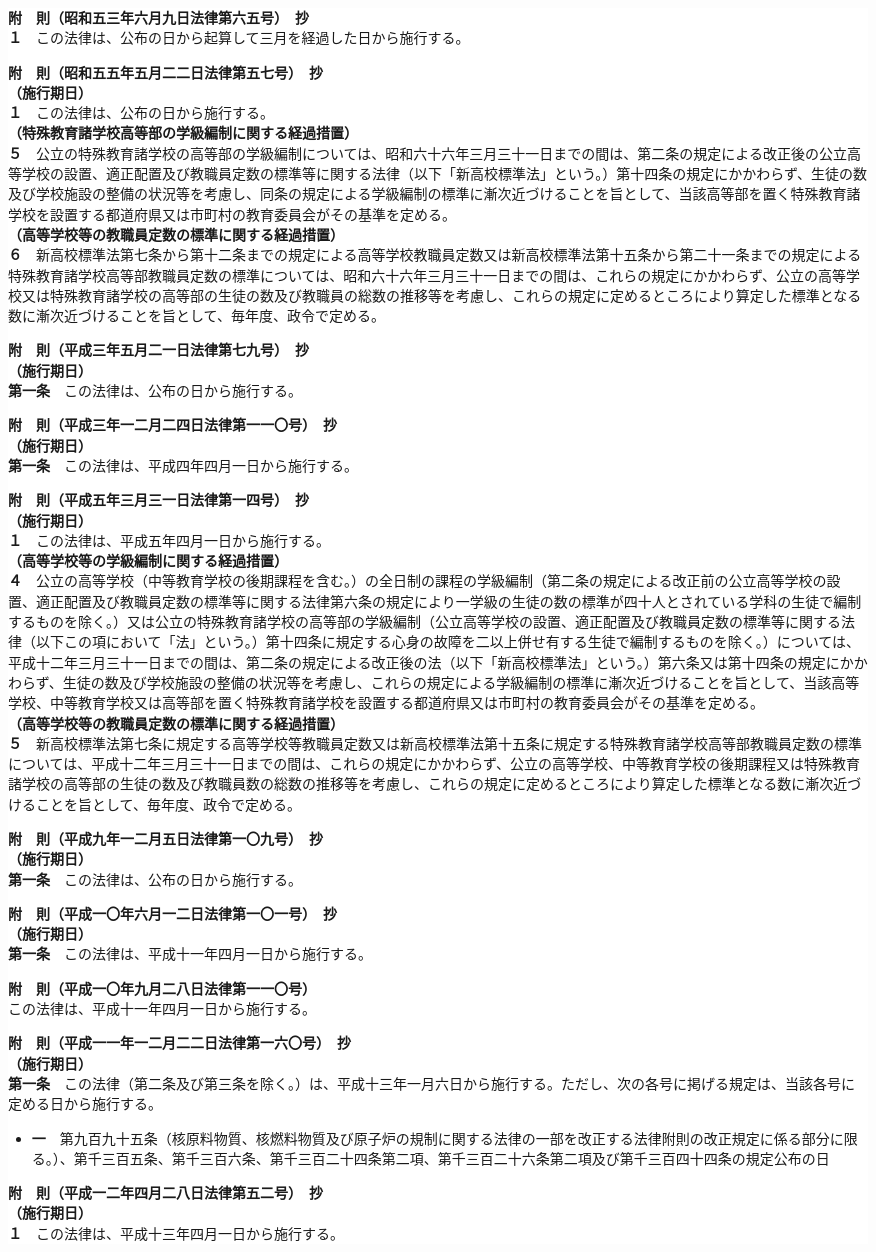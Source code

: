 **附　則（昭和五三年六月九日法律第六五号）　抄**  
**１**　この法律は、公布の日から起算して三月を経過した日から施行する。  
  
**附　則（昭和五五年五月二二日法律第五七号）　抄**  
**（施行期日）**  
**１**　この法律は、公布の日から施行する。  
**（特殊教育諸学校高等部の学級編制に関する経過措置）**  
**５**　公立の特殊教育諸学校の高等部の学級編制については、昭和六十六年三月三十一日までの間は、第二条の規定による改正後の公立高等学校の設置、適正配置及び教職員定数の標準等に関する法律（以下「新高校標準法」という。）第十四条の規定にかかわらず、生徒の数及び学校施設の整備の状況等を考慮し、同条の規定による学級編制の標準に漸次近づけることを旨として、当該高等部を置く特殊教育諸学校を設置する都道府県又は市町村の教育委員会がその基準を定める。  
**（高等学校等の教職員定数の標準に関する経過措置）**  
**６**　新高校標準法第七条から第十二条までの規定による高等学校教職員定数又は新高校標準法第十五条から第二十一条までの規定による特殊教育諸学校高等部教職員定数の標準については、昭和六十六年三月三十一日までの間は、これらの規定にかかわらず、公立の高等学校又は特殊教育諸学校の高等部の生徒の数及び教職員の総数の推移等を考慮し、これらの規定に定めるところにより算定した標準となる数に漸次近づけることを旨として、毎年度、政令で定める。  
  
**附　則（平成三年五月二一日法律第七九号）　抄**  
**（施行期日）**  
**第一条**　この法律は、公布の日から施行する。  
  
**附　則（平成三年一二月二四日法律第一一〇号）　抄**  
**（施行期日）**  
**第一条**　この法律は、平成四年四月一日から施行する。  
  
**附　則（平成五年三月三一日法律第一四号）　抄**  
**（施行期日）**  
**１**　この法律は、平成五年四月一日から施行する。  
**（高等学校等の学級編制に関する経過措置）**  
**４**　公立の高等学校（中等教育学校の後期課程を含む。）の全日制の課程の学級編制（第二条の規定による改正前の公立高等学校の設置、適正配置及び教職員定数の標準等に関する法律第六条の規定により一学級の生徒の数の標準が四十人とされている学科の生徒で編制するものを除く。）又は公立の特殊教育諸学校の高等部の学級編制（公立高等学校の設置、適正配置及び教職員定数の標準等に関する法律（以下この項において「法」という。）第十四条に規定する心身の故障を二以上併せ有する生徒で編制するものを除く。）については、平成十二年三月三十一日までの間は、第二条の規定による改正後の法（以下「新高校標準法」という。）第六条又は第十四条の規定にかかわらず、生徒の数及び学校施設の整備の状況等を考慮し、これらの規定による学級編制の標準に漸次近づけることを旨として、当該高等学校、中等教育学校又は高等部を置く特殊教育諸学校を設置する都道府県又は市町村の教育委員会がその基準を定める。  
**（高等学校等の教職員定数の標準に関する経過措置）**  
**５**　新高校標準法第七条に規定する高等学校等教職員定数又は新高校標準法第十五条に規定する特殊教育諸学校高等部教職員定数の標準については、平成十二年三月三十一日までの間は、これらの規定にかかわらず、公立の高等学校、中等教育学校の後期課程又は特殊教育諸学校の高等部の生徒の数及び教職員数の総数の推移等を考慮し、これらの規定に定めるところにより算定した標準となる数に漸次近づけることを旨として、毎年度、政令で定める。  
  
**附　則（平成九年一二月五日法律第一〇九号）　抄**  
**（施行期日）**  
**第一条**　この法律は、公布の日から施行する。  
  
**附　則（平成一〇年六月一二日法律第一〇一号）　抄**  
**（施行期日）**  
**第一条**　この法律は、平成十一年四月一日から施行する。  
  
**附　則（平成一〇年九月二八日法律第一一〇号）**  
この法律は、平成十一年四月一日から施行する。  
  
**附　則（平成一一年一二月二二日法律第一六〇号）　抄**  
**（施行期日）**  
**第一条**　この法律（第二条及び第三条を除く。）は、平成十三年一月六日から施行する。ただし、次の各号に掲げる規定は、当該各号に定める日から施行する。  
* **一**　第九百九十五条（核原料物質、核燃料物質及び原子炉の規制に関する法律の一部を改正する法律附則の改正規定に係る部分に限る。）、第千三百五条、第千三百六条、第千三百二十四条第二項、第千三百二十六条第二項及び第千三百四十四条の規定公布の日  
  
**附　則（平成一二年四月二八日法律第五二号）　抄**  
**（施行期日）**  
**１**　この法律は、平成十三年四月一日から施行する。  
  